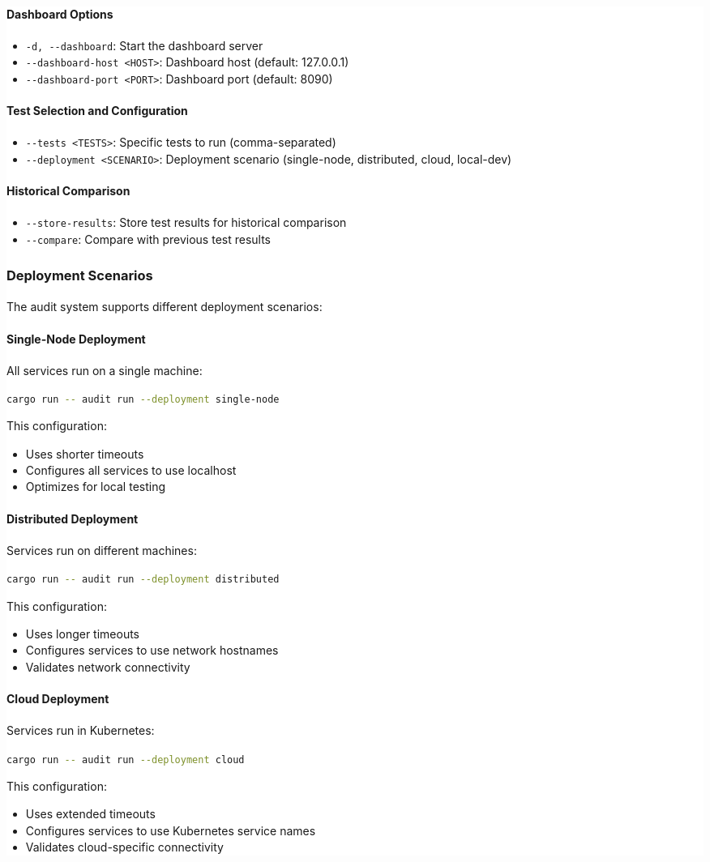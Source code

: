 #### Dashboard Options

- `-d, --dashboard`: Start the dashboard server
- `--dashboard-host <HOST>`: Dashboard host (default: 127.0.0.1)
- `--dashboard-port <PORT>`: Dashboard port (default: 8090)

#### Test Selection and Configuration

- `--tests <TESTS>`: Specific tests to run (comma-separated)
- `--deployment <SCENARIO>`: Deployment scenario (single-node, distributed, cloud, local-dev)

#### Historical Comparison

- `--store-results`: Store test results for historical comparison
- `--compare`: Compare with previous test results

### Deployment Scenarios

The audit system supports different deployment scenarios:

#### Single-Node Deployment

All services run on a single machine:

```bash
cargo run -- audit run --deployment single-node
```

This configuration:
- Uses shorter timeouts
- Configures all services to use localhost
- Optimizes for local testing

#### Distributed Deployment

Services run on different machines:

```bash
cargo run -- audit run --deployment distributed
```

This configuration:
- Uses longer timeouts
- Configures services to use network hostnames
- Validates network connectivity

#### Cloud Deployment

Services run in Kubernetes:

```bash
cargo run -- audit run --deployment cloud
```

This configuration:
- Uses extended timeouts
- Configures services to use Kubernetes service names
- Validates cloud-specific connectivity
